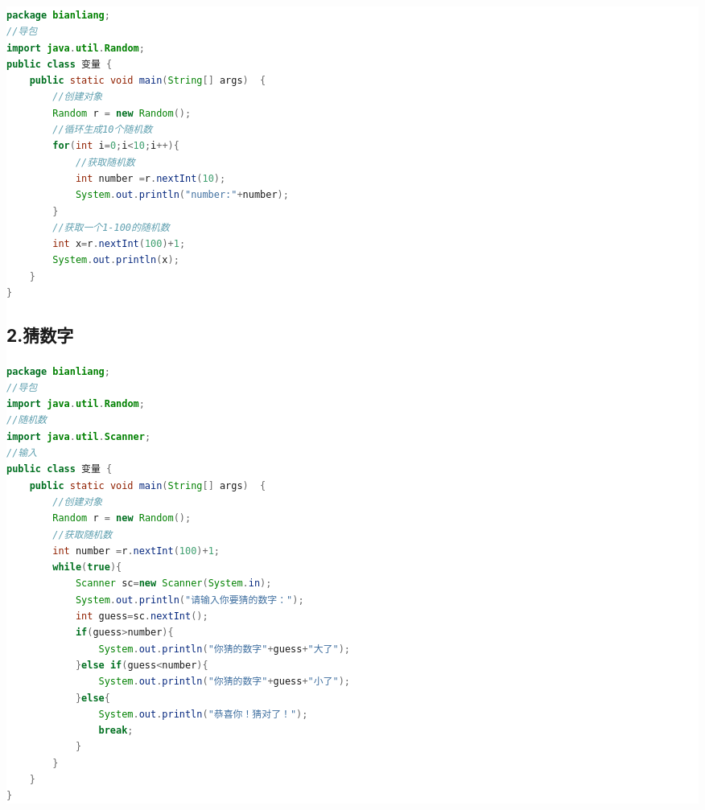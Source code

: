 ```java
package bianliang;
//导包
import java.util.Random;
public class 变量 {
    public static void main(String[] args) 	{
        //创建对象
        Random r = new Random();
        //循环生成10个随机数
        for(int i=0;i<10;i++){
            //获取随机数			
            int number =r.nextInt(10);
            System.out.println("number:"+number);	
        }		
        //获取一个1-100的随机数
        int x=r.nextInt(100)+1;
        System.out.println(x);
    }
} 
```

## 2.猜数字

```java
package bianliang;
//导包
import java.util.Random;
//随机数
import java.util.Scanner;
//输入
public class 变量 {
	public static void main(String[] args) 	{
        //创建对象
        Random r = new Random();
        //获取随机数		
        int number =r.nextInt(100)+1;
        while(true){
            Scanner sc=new Scanner(System.in);	
            System.out.println("请输入你要猜的数字：");
            int guess=sc.nextInt();		
            if(guess>number){
                System.out.println("你猜的数字"+guess+"大了");		
            }else if(guess<number){
                System.out.println("你猜的数字"+guess+"小了");
            }else{	
                System.out.println("恭喜你！猜对了！");	
                break;	
            }	
        }	
    }
} 
```
